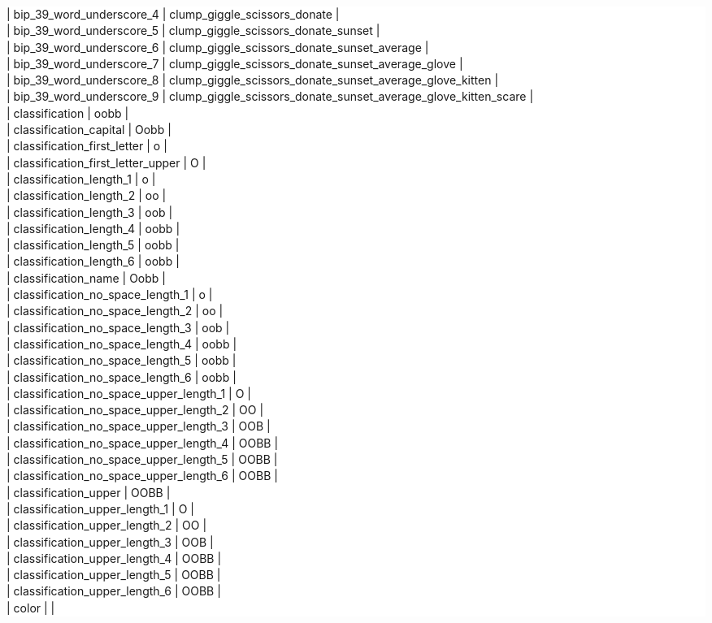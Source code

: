 | bip_39_word_underscore_4 | clump_giggle_scissors_donate |  
| bip_39_word_underscore_5 | clump_giggle_scissors_donate_sunset |  
| bip_39_word_underscore_6 | clump_giggle_scissors_donate_sunset_average |  
| bip_39_word_underscore_7 | clump_giggle_scissors_donate_sunset_average_glove |  
| bip_39_word_underscore_8 | clump_giggle_scissors_donate_sunset_average_glove_kitten |  
| bip_39_word_underscore_9 | clump_giggle_scissors_donate_sunset_average_glove_kitten_scare |  
| classification | oobb |  
| classification_capital | Oobb |  
| classification_first_letter | o |  
| classification_first_letter_upper | O |  
| classification_length_1 | o |  
| classification_length_2 | oo |  
| classification_length_3 | oob |  
| classification_length_4 | oobb |  
| classification_length_5 | oobb |  
| classification_length_6 | oobb |  
| classification_name | Oobb |  
| classification_no_space_length_1 | o |  
| classification_no_space_length_2 | oo |  
| classification_no_space_length_3 | oob |  
| classification_no_space_length_4 | oobb |  
| classification_no_space_length_5 | oobb |  
| classification_no_space_length_6 | oobb |  
| classification_no_space_upper_length_1 | O |  
| classification_no_space_upper_length_2 | OO |  
| classification_no_space_upper_length_3 | OOB |  
| classification_no_space_upper_length_4 | OOBB |  
| classification_no_space_upper_length_5 | OOBB |  
| classification_no_space_upper_length_6 | OOBB |  
| classification_upper | OOBB |  
| classification_upper_length_1 | O |  
| classification_upper_length_2 | OO |  
| classification_upper_length_3 | OOB |  
| classification_upper_length_4 | OOBB |  
| classification_upper_length_5 | OOBB |  
| classification_upper_length_6 | OOBB |  
| color |  |  